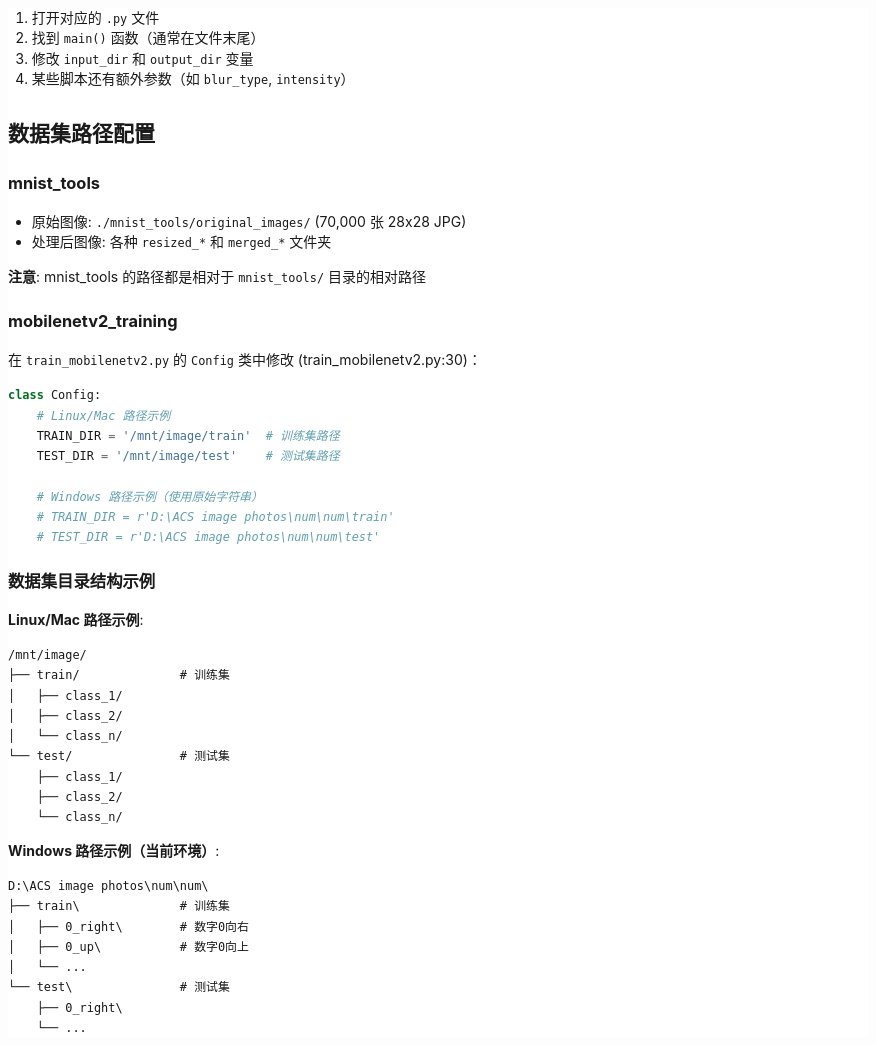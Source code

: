 1. 打开对应的 `.py` 文件
2. 找到 `main()` 函数（通常在文件末尾）
3. 修改 `input_dir` 和 `output_dir` 变量
4. 某些脚本还有额外参数（如 `blur_type`, `intensity`）

## 数据集路径配置

### mnist_tools

- 原始图像: `./mnist_tools/original_images/` (70,000 张 28x28 JPG)
- 处理后图像: 各种 `resized_*` 和 `merged_*` 文件夹

**注意**: mnist_tools 的路径都是相对于 `mnist_tools/` 目录的相对路径

### mobilenetv2_training

在 `train_mobilenetv2.py` 的 `Config` 类中修改 (train_mobilenetv2.py:30)：

```python
class Config:
    # Linux/Mac 路径示例
    TRAIN_DIR = '/mnt/image/train'  # 训练集路径
    TEST_DIR = '/mnt/image/test'    # 测试集路径

    # Windows 路径示例（使用原始字符串）
    # TRAIN_DIR = r'D:\ACS image photos\num\num\train'
    # TEST_DIR = r'D:\ACS image photos\num\num\test'
```

### 数据集目录结构示例

**Linux/Mac 路径示例**:
```
/mnt/image/
├── train/              # 训练集
│   ├── class_1/
│   ├── class_2/
│   └── class_n/
└── test/               # 测试集
    ├── class_1/
    ├── class_2/
    └── class_n/
```

**Windows 路径示例（当前环境）**:
```
D:\ACS image photos\num\num\
├── train\              # 训练集
│   ├── 0_right\        # 数字0向右
│   ├── 0_up\           # 数字0向上
│   └── ...
└── test\               # 测试集
    ├── 0_right\
    └── ...
```
